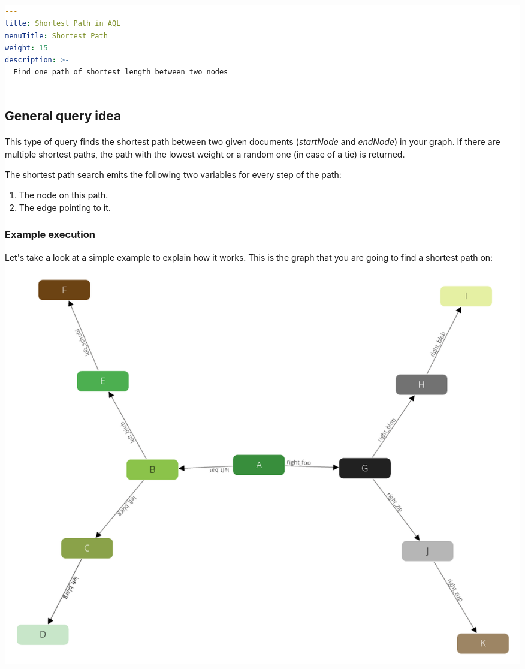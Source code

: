 ```yaml
---
title: Shortest Path in AQL
menuTitle: Shortest Path
weight: 15
description: >-
  Find one path of shortest length between two nodes
---
```

## General query idea

This type of query finds the shortest path between two given documents
(*startNode* and *endNode*) in your graph. If there are multiple
shortest paths, the path with the lowest weight or a random one (in case
of a tie) is returned.

The shortest path search emits the following two variables for every step of
the path:

1. The node on this path.
2. The edge pointing to it.

### Example execution

Let's take a look at a simple example to explain how it works.
This is the graph that you are going to find a shortest path on:

![traversal graph](../../../images/traversal_graph.png)
